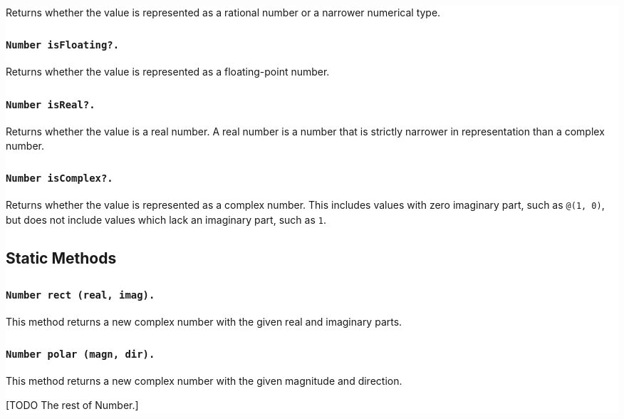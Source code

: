 Returns whether the value is represented as a rational number or a
narrower numerical type.

### `Number isFloating?.`

Returns whether the value is represented as a floating-point number.

### `Number isReal?.`

Returns whether the value is a real number. A real number is a number
that is strictly narrower in representation than a complex number.

### `Number isComplex?.`

Returns whether the value is represented as a complex number. This
includes values with zero imaginary part, such as `@(1, 0)`, but does
not include values which lack an imaginary part, such as `1`.

## Static Methods

### `Number rect (real, imag).`

This method returns a new complex number with the given real and
imaginary parts.

### `Number polar (magn, dir).`

This method returns a new complex number with the given magnitude and
direction.

[TODO The rest of Number.]
